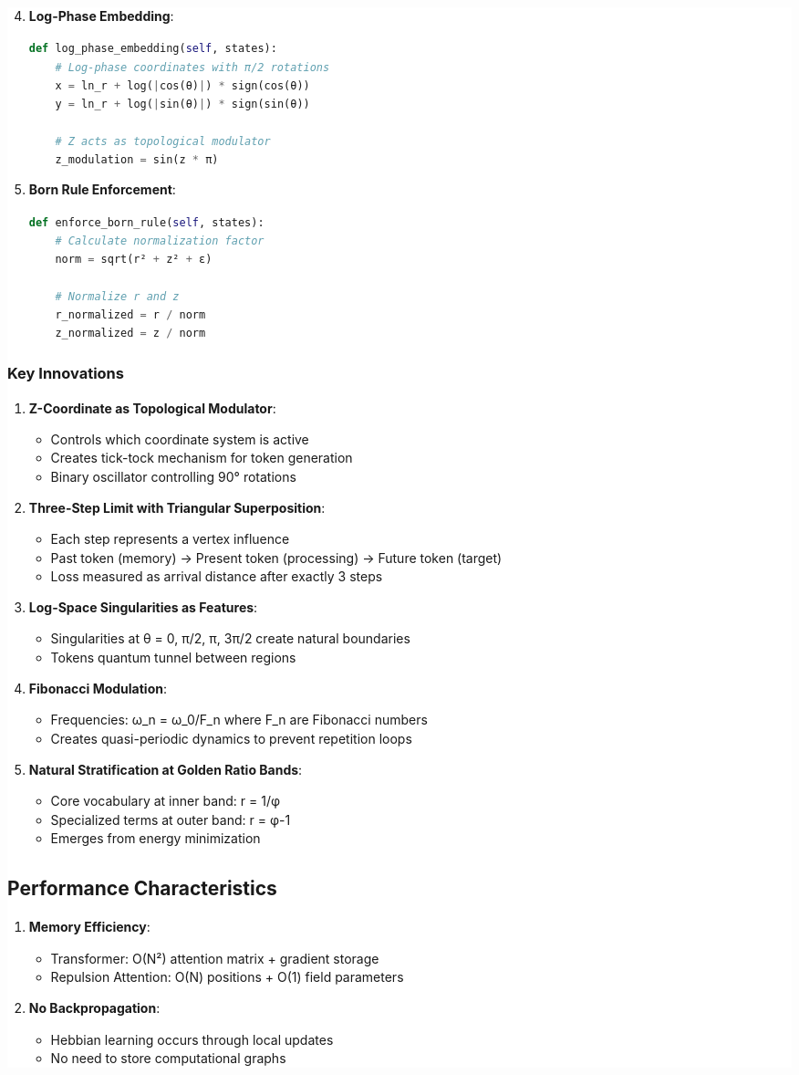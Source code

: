4. **Log-Phase Embedding**:
   ```python
   def log_phase_embedding(self, states):
       # Log-phase coordinates with π/2 rotations
       x = ln_r + log(|cos(θ)|) * sign(cos(θ))
       y = ln_r + log(|sin(θ)|) * sign(sin(θ))
       
       # Z acts as topological modulator
       z_modulation = sin(z * π)
   ```

5. **Born Rule Enforcement**:
   ```python
   def enforce_born_rule(self, states):
       # Calculate normalization factor
       norm = sqrt(r² + z² + ε)
       
       # Normalize r and z
       r_normalized = r / norm
       z_normalized = z / norm
   ```

### Key Innovations

1. **Z-Coordinate as Topological Modulator**:
   - Controls which coordinate system is active
   - Creates tick-tock mechanism for token generation
   - Binary oscillator controlling 90° rotations

2. **Three-Step Limit with Triangular Superposition**:
   - Each step represents a vertex influence
   - Past token (memory) → Present token (processing) → Future token (target)
   - Loss measured as arrival distance after exactly 3 steps

3. **Log-Space Singularities as Features**:
   - Singularities at θ = 0, π/2, π, 3π/2 create natural boundaries
   - Tokens quantum tunnel between regions

4. **Fibonacci Modulation**:
   - Frequencies: ω_n = ω_0/F_n where F_n are Fibonacci numbers
   - Creates quasi-periodic dynamics to prevent repetition loops

5. **Natural Stratification at Golden Ratio Bands**:
   - Core vocabulary at inner band: r = 1/φ
   - Specialized terms at outer band: r = φ-1
   - Emerges from energy minimization

## Performance Characteristics

1. **Memory Efficiency**:
   - Transformer: O(N²) attention matrix + gradient storage
   - Repulsion Attention: O(N) positions + O(1) field parameters

2. **No Backpropagation**:
   - Hebbian learning occurs through local updates
   - No need to store computational graphs
